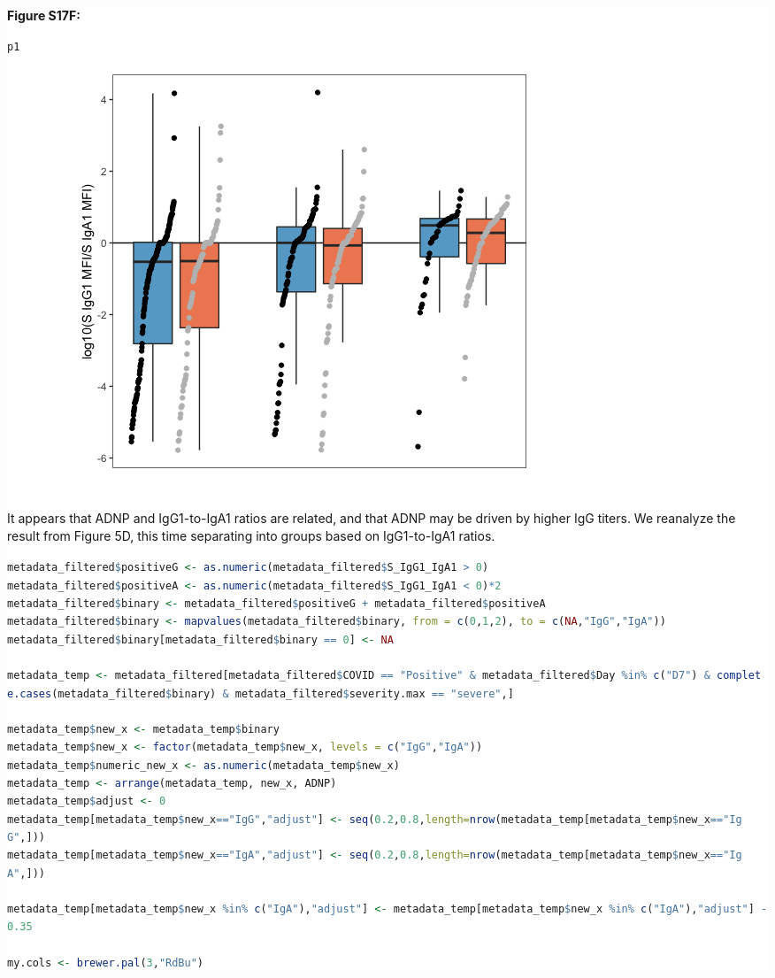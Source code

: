 **Figure S17F:**

``` r
p1
```

![](Figure5_S17-S18_files/figure-gfm/unnamed-chunk-24-1.png)

It appears that ADNP and IgG1-to-IgA1 ratios are related, and that ADNP
may be driven by higher IgG titers. We reanalyze the result from Figure
5D, this time separating into groups based on IgG1-to-IgA1 ratios.

``` r
metadata_filtered$positiveG <- as.numeric(metadata_filtered$S_IgG1_IgA1 > 0)
metadata_filtered$positiveA <- as.numeric(metadata_filtered$S_IgG1_IgA1 < 0)*2
metadata_filtered$binary <- metadata_filtered$positiveG + metadata_filtered$positiveA
metadata_filtered$binary <- mapvalues(metadata_filtered$binary, from = c(0,1,2), to = c(NA,"IgG","IgA"))
metadata_filtered$binary[metadata_filtered$binary == 0] <- NA

metadata_temp <- metadata_filtered[metadata_filtered$COVID == "Positive" & metadata_filtered$Day %in% c("D7") & complete.cases(metadata_filtered$binary) & metadata_filtered$severity.max == "severe",]

metadata_temp$new_x <- metadata_temp$binary
metadata_temp$new_x <- factor(metadata_temp$new_x, levels = c("IgG","IgA"))
metadata_temp$numeric_new_x <- as.numeric(metadata_temp$new_x)
metadata_temp <- arrange(metadata_temp, new_x, ADNP)
metadata_temp$adjust <- 0
metadata_temp[metadata_temp$new_x=="IgG","adjust"] <- seq(0.2,0.8,length=nrow(metadata_temp[metadata_temp$new_x=="IgG",]))
metadata_temp[metadata_temp$new_x=="IgA","adjust"] <- seq(0.2,0.8,length=nrow(metadata_temp[metadata_temp$new_x=="IgA",]))

metadata_temp[metadata_temp$new_x %in% c("IgA"),"adjust"] <- metadata_temp[metadata_temp$new_x %in% c("IgA"),"adjust"] - 0.35

my.cols <- brewer.pal(3,"RdBu")
```